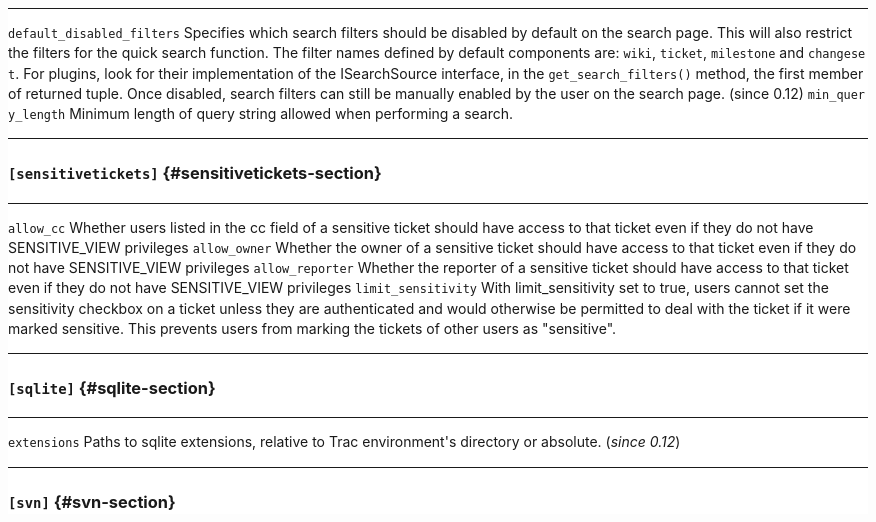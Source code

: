   ---------------------------- ----------------------------------------------------------------------------------------------------------------------------------------------------------------------------------------------------------------------------------------------------------------------------------------------------------------------------------------------------------------------------------------------------------------------------------------------------------------------------------------------------------------------
  `default_disabled_filters`   Specifies which search filters should be disabled by default on the search page. This will also restrict the filters for the quick search function. The filter names defined by default components are: `wiki`, `ticket`, `milestone` and `changeset`. For plugins, look for their implementation of the ISearchSource interface, in the `get_search_filters()` method, the first member of returned tuple. Once disabled, search filters can still be manually enabled by the user on the search page. (since 0.12)
  `min_query_length`           Minimum length of query string allowed when performing a search.
  ---------------------------- ----------------------------------------------------------------------------------------------------------------------------------------------------------------------------------------------------------------------------------------------------------------------------------------------------------------------------------------------------------------------------------------------------------------------------------------------------------------------------------------------------------------------

### `[sensitivetickets]` {#sensitivetickets-section}

  --------------------- --------------------------------------------------------------------------------------------------------------------------------------------------------------------------------------------------------------------------------------------------------------------------------------------
  `allow_cc`            Whether users listed in the cc field of a sensitive ticket should have access to that ticket even if they do not have SENSITIVE\_VIEW privileges
  `allow_owner`         Whether the owner of a sensitive ticket should have access to that ticket even if they do not have SENSITIVE\_VIEW privileges
  `allow_reporter`      Whether the reporter of a sensitive ticket should have access to that ticket even if they do not have SENSITIVE\_VIEW privileges
  `limit_sensitivity`   With limit\_sensitivity set to true, users cannot set the sensitivity checkbox on a ticket unless they are authenticated and would otherwise be permitted to deal with the ticket if it were marked sensitive. This prevents users from marking the tickets of other users as "sensitive".
  --------------------- --------------------------------------------------------------------------------------------------------------------------------------------------------------------------------------------------------------------------------------------------------------------------------------------

### `[sqlite]` {#sqlite-section}

  -------------- --------------------------------------------------------------------------------------------------
  `extensions`   Paths to sqlite extensions, relative to Trac environment's directory or absolute. (*since 0.12*)
  -------------- --------------------------------------------------------------------------------------------------

### `[svn]` {#svn-section}
